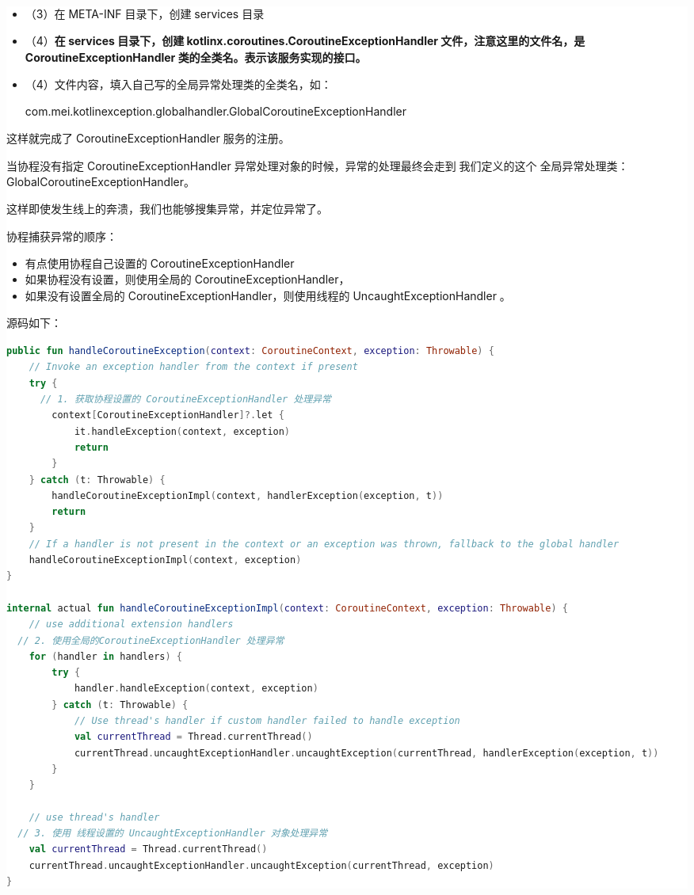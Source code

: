 * （3）在 META-INF 目录下，创建 services 目录

* （4）**在 services 目录下，创建 kotlinx.coroutines.CoroutineExceptionHandler 文件，注意这里的文件名，是 CoroutineExceptionHandler 类的全类名。表示该服务实现的接口。**

* （4）文件内容，填入自己写的全局异常处理类的全类名，如：

   com.mei.kotlinexception.globalhandler.GlobalCoroutineExceptionHandler

这样就完成了 CoroutineExceptionHandler 服务的注册。

当协程没有指定 CoroutineExceptionHandler 异常处理对象的时候，异常的处理最终会走到 我们定义的这个 全局异常处理类：GlobalCoroutineExceptionHandler。

这样即使发生线上的奔溃，我们也能够搜集异常，并定位异常了。

协程捕获异常的顺序：

* 有点使用协程自己设置的 CoroutineExceptionHandler
* 如果协程没有设置，则使用全局的 CoroutineExceptionHandler，
* 如果没有设置全局的 CoroutineExceptionHandler，则使用线程的 UncaughtExceptionHandler 。

源码如下：

```kotlin
public fun handleCoroutineException(context: CoroutineContext, exception: Throwable) {
    // Invoke an exception handler from the context if present
    try {
      // 1. 获取协程设置的 CoroutineExceptionHandler 处理异常
        context[CoroutineExceptionHandler]?.let {
            it.handleException(context, exception)
            return
        }
    } catch (t: Throwable) {
        handleCoroutineExceptionImpl(context, handlerException(exception, t))
        return
    }
    // If a handler is not present in the context or an exception was thrown, fallback to the global handler
    handleCoroutineExceptionImpl(context, exception)
}

internal actual fun handleCoroutineExceptionImpl(context: CoroutineContext, exception: Throwable) {
    // use additional extension handlers
  // 2. 使用全局的CoroutineExceptionHandler 处理异常
    for (handler in handlers) {
        try {
            handler.handleException(context, exception)
        } catch (t: Throwable) {
            // Use thread's handler if custom handler failed to handle exception
            val currentThread = Thread.currentThread()
            currentThread.uncaughtExceptionHandler.uncaughtException(currentThread, handlerException(exception, t))
        }
    }

    // use thread's handler
  // 3. 使用 线程设置的 UncaughtExceptionHandler 对象处理异常
    val currentThread = Thread.currentThread()
    currentThread.uncaughtExceptionHandler.uncaughtException(currentThread, exception)
}
```

